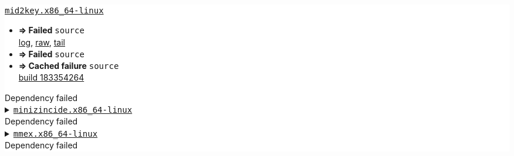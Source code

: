 <tt><a href='https://hydra.nixos.org/build/183520574'>mid2key.x86_64-linux</a></tt>
</summary>
<ul>
<li>
<b>=> Failed</b> <tt>source</tt> <br /> <a href='https://hydra.nixos.org/build/183520574/nixlog/3'>log</a>, <a href='https://hydra.nixos.org/build/183520574/nixlog/3/raw'>raw</a>, <a href='https://hydra.nixos.org/build/183520574/nixlog/3/tail'>tail</a>
</li>
<li>
<b>=> Failed</b> <tt>source</tt> <br /> 
</li>
<li>
<b>=> Cached failure</b> <tt>source</tt> <br /> <a href='https://hydra.nixos.org/build/183354264'>build 183354264</a>
</li>
</ul>
</details>
</td>
<td>Dependency failed</td>
</tr>
<tr>
<td>
<details><summary>
<tt><a href='https://hydra.nixos.org/build/183760493'>minizincide.x86_64-linux</a></tt>
</summary></details>
</td>
<td>Dependency failed</td>
</tr>
<tr>
<td>
<details><summary>
<tt><a href='https://hydra.nixos.org/build/184060930'>mmex.x86_64-linux</a></tt>
</summary></details>
</td>
<td>Dependency failed</td>